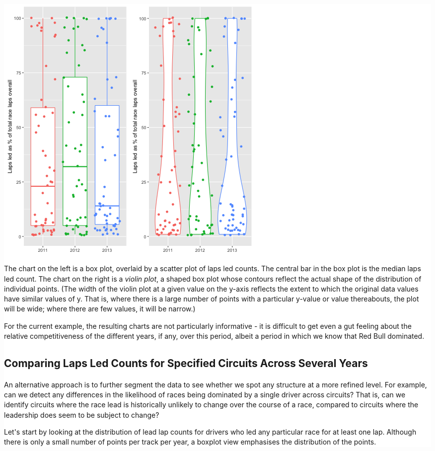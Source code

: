 
![Distribution of laps led count percentages for all races over several seasons as a box plot and a violin plot](images/lapsLed-seasonbox_and_violin-1.png)

The chart on the left is a box plot, overlaid by a scatter plot of laps led counts. The central bar in the box plot is the median laps led count. The chart on the right is a *violin plot*, a shaped box plot whose contours reflect the actual shape of the distribution of individual points. (The width of the violin plot at a given value on the y-axis reflects the extent to which the original data values have similar values of y. That is, where there is a large number of points with a particular y-value or value thereabouts, the plot will be wide; where there are few values, it will be narrow.)

For the current example, the resulting charts are not particularly informative - it is difficult to get even a gut feeling about the relative competitiveness of the different years, if any, over this period, albeit a period in which we know that Red Bull dominated.

## Comparing Laps Led Counts for Specified Circuits Across Several Years

An alternative approach is to further segment the data to see whether we spot any structure at a more refined level. For example, can we detect any differences in the likelihood of races being dominated by a single driver across circuits? That is, can we identify circuits where the race lead is historically unlikely to change over the course of a race, compared to circuits where the leadership does seem to be subject to change?

Let's start by looking at the distribution of lead lap counts for drivers who led any particular race for at least one lap. Although there is only a small number of points per track per year, a boxplot view emphasises the distribution of the points.
